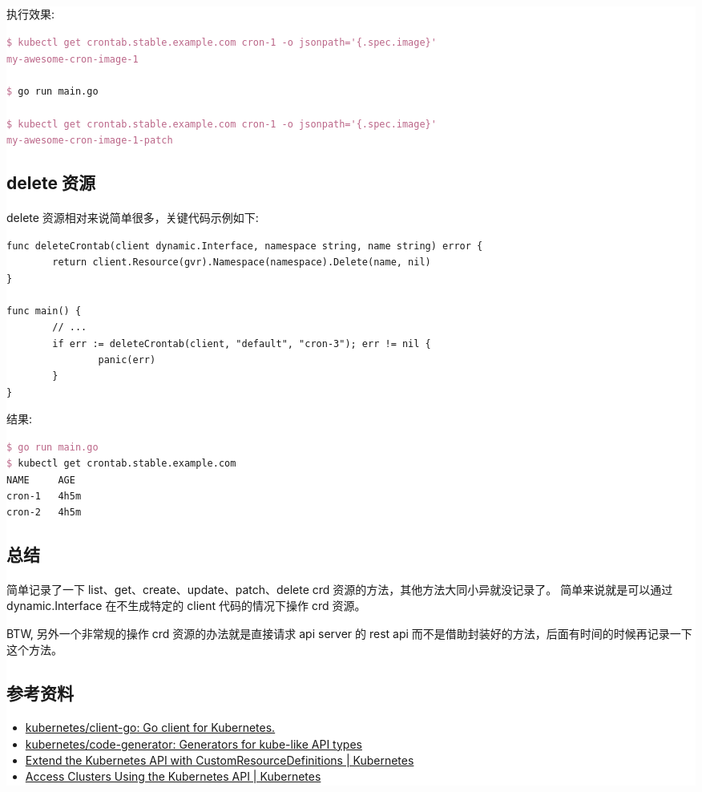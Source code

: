 执行效果:

```latex
$ kubectl get crontab.stable.example.com cron-1 -o jsonpath='{.spec.image}'
my-awesome-cron-image-1

$ go run main.go

$ kubectl get crontab.stable.example.com cron-1 -o jsonpath='{.spec.image}'
my-awesome-cron-image-1-patch
```

## delete 资源

delete 资源相对来说简单很多，关键代码示例如下:

```latex
func deleteCrontab(client dynamic.Interface, namespace string, name string) error {
        return client.Resource(gvr).Namespace(namespace).Delete(name, nil)
}

func main() {
        // ...
        if err := deleteCrontab(client, "default", "cron-3"); err != nil {
                panic(err)
        }
}
```

结果:

```latex
$ go run main.go
$ kubectl get crontab.stable.example.com
NAME     AGE
cron-1   4h5m
cron-2   4h5m
```

## 总结

简单记录了一下 list、get、create、update、patch、delete crd 资源的方法，其他方法大同小异就没记录了。 简单来说就是可以通过 dynamic.Interface 在不生成特定的 client 代码的情况下操作 crd 资源。

BTW, 另外一个非常规的操作 crd 资源的办法就是直接请求 api server 的 rest api 而不是借助封装好的方法，后面有时间的时候再记录一下这个方法。

## 参考资料

- [kubernetes/client-go: Go client for Kubernetes.](https://github.com/kubernetes/client-go/)
- [kubernetes/code-generator: Generators for kube-like API types](https://github.com/kubernetes/code-generator)
- [Extend the Kubernetes API with CustomResourceDefinitions | Kubernetes](https://kubernetes.io/docs/tasks/extend-kubernetes/custom-resources/custom-resource-definitions/)
- [Access Clusters Using the Kubernetes API | Kubernetes](https://kubernetes.io/docs/tasks/administer-cluster/access-cluster-api/)
